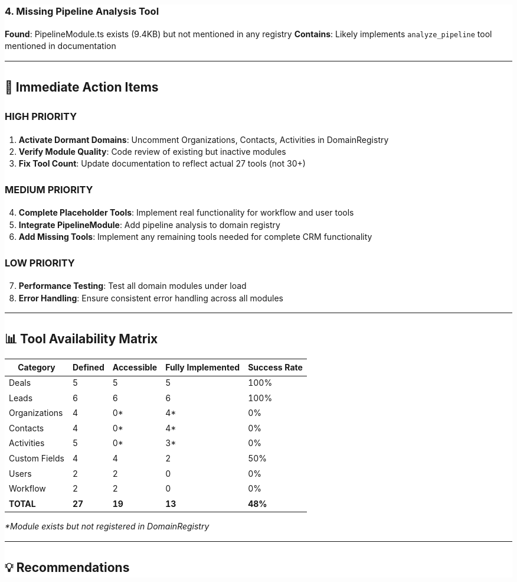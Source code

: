### 4. **Missing Pipeline Analysis Tool**
**Found**: PipelineModule.ts exists (9.4KB) but not mentioned in any registry
**Contains**: Likely implements `analyze_pipeline` tool mentioned in documentation

---

## 🎯 Immediate Action Items

### HIGH PRIORITY
1. **Activate Dormant Domains**: Uncomment Organizations, Contacts, Activities in DomainRegistry
2. **Verify Module Quality**: Code review of existing but inactive modules
3. **Fix Tool Count**: Update documentation to reflect actual 27 tools (not 30+)

### MEDIUM PRIORITY  
4. **Complete Placeholder Tools**: Implement real functionality for workflow and user tools
5. **Integrate PipelineModule**: Add pipeline analysis to domain registry
6. **Add Missing Tools**: Implement any remaining tools needed for complete CRM functionality

### LOW PRIORITY
7. **Performance Testing**: Test all domain modules under load
8. **Error Handling**: Ensure consistent error handling across all modules

---

## 📊 Tool Availability Matrix

| Category | Defined | Accessible | Fully Implemented | Success Rate |
|----------|---------|------------|-------------------|--------------|
| Deals | 5 | 5 | 5 | 100% |
| Leads | 6 | 6 | 6 | 100% |
| Organizations | 4 | 0* | 4* | 0% |
| Contacts | 4 | 0* | 4* | 0% |
| Activities | 5 | 0* | 3* | 0% |
| Custom Fields | 4 | 4 | 2 | 50% |
| Users | 2 | 2 | 0 | 0% |
| Workflow | 2 | 2 | 0 | 0% |
| **TOTAL** | **27** | **19** | **13** | **48%** |

*\*Module exists but not registered in DomainRegistry*

---

## 💡 Recommendations
